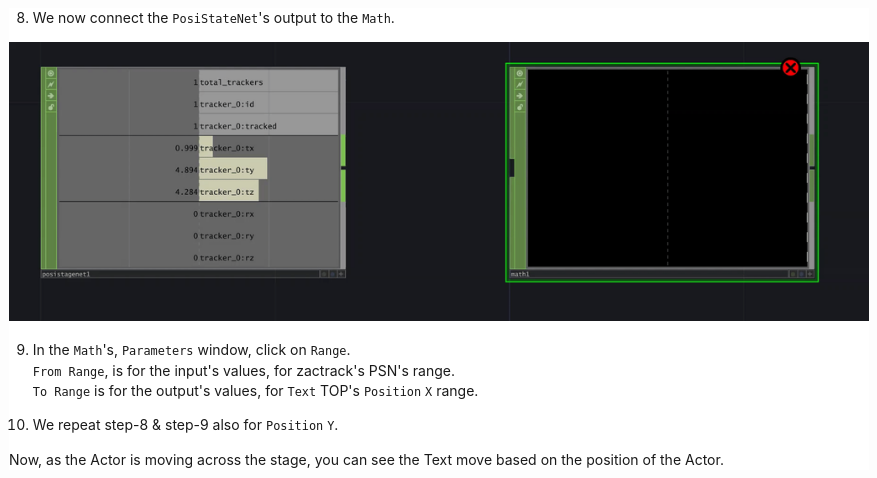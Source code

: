 8. We now connect the `PosiStateNet`'s output to the `Math`.
<p align="center">
	<img src="resources/PSN_to_Math.gif" width=100%>
</p>

9. In the `Math`'s, `Parameters` window, click on `Range`.<br>
`From Range`, is for the input's values, for zactrack's PSN's range.<br>
`To Range` is for the output's values, for `Text` TOP's `Position` `X` range.

10. We repeat step-8 & step-9 also for `Position` `Y`.



Now, as the Actor is moving across the stage, you can see the Text move based on the position of the Actor.